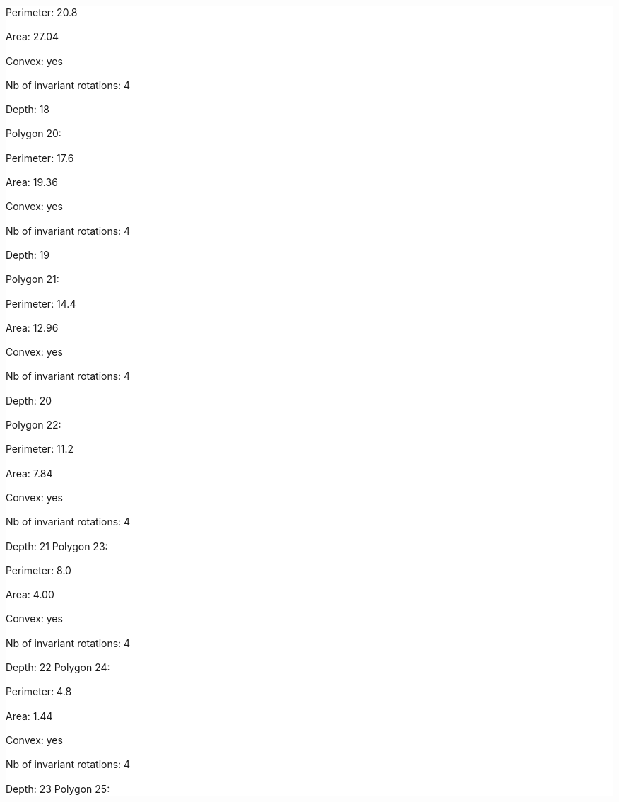 Perimeter: 20.8

Area: 27.04

Convex: yes

Nb of invariant rotations: 4

Depth: 18

Polygon 20:

Perimeter: 17.6

Area: 19.36

Convex: yes

Nb of invariant rotations: 4

Depth: 19

Polygon 21:

Perimeter: 14.4

Area: 12.96

Convex: yes

Nb of invariant rotations: 4

Depth: 20

Polygon 22:

Perimeter: 11.2

Area: 7.84

Convex: yes

Nb of invariant rotations: 4

Depth: 21 Polygon 23:

Perimeter: 8.0

Area: 4.00

Convex: yes

Nb of invariant rotations: 4

Depth: 22 Polygon 24:

Perimeter: 4.8

Area: 1.44

Convex: yes

Nb of invariant rotations: 4

Depth: 23 Polygon 25:
